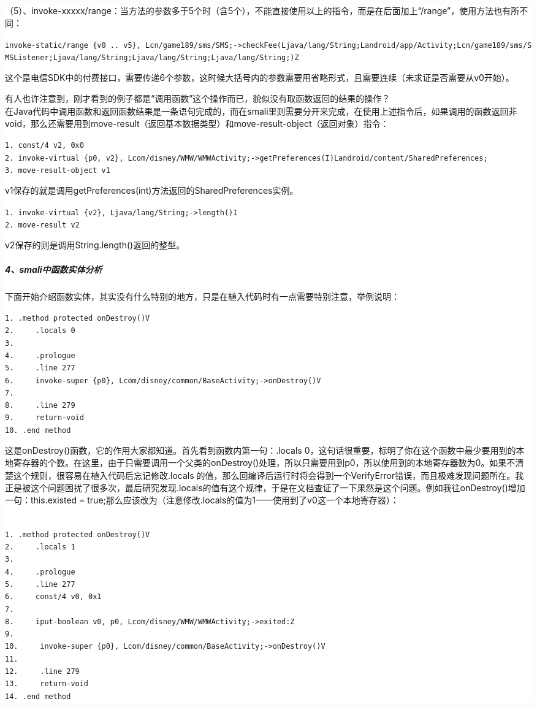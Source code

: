  （5）、invoke-xxxxx/range：当方法的参数多于5个时（含5个），不能直接使用以上的指令，而是在后面加上“/range”，使用方法也有所不同：   

`invoke-static/range {v0 .. v5}, Lcn/game189/sms/SMS;->checkFee(Ljava/lang/String;Landroid/app/Activity;Lcn/game189/sms/SMSListener;Ljava/lang/String;Ljava/lang/String;Ljava/lang/String;)Z`  

 这个是电信SDK中的付费接口，需要传递6个参数，这时候大括号内的参数需要用省略形式，且需要连续（未求证是否需要从v0开始）。  
  
  有人也许注意到，刚才看到的例子都是“调用函数”这个操作而已，貌似没有取函数返回的结果的操作？  
  在Java代码中调用函数和返回函数结果是一条语句完成的，而在smali里则需要分开来完成，在使用上述指令后，如果调用的函数返回非void，那么还需要用到move-result（返回基本数据类型）和move-result-object（返回对象）指令：  
```
1. const/4 v2, 0x0  
2. invoke-virtual {p0, v2}, Lcom/disney/WMW/WMWActivity;->getPreferences(I)Landroid/content/SharedPreferences;  
3. move-result-object v1  
```
  v1保存的就是调用getPreferences(int)方法返回的SharedPreferences实例。  

```
1. invoke-virtual {v2}, Ljava/lang/String;->length()I  
2. move-result v2  
```
  v2保存的则是调用String.length()返回的整型。  

##### 4、smali中函数实体分析
下面开始介绍函数实体，其实没有什么特别的地方，只是在植入代码时有一点需要特别注意，举例说明：  
``` smali
1. .method protected onDestroy()V  
2.     .locals 0  
3.    
4.     .prologue  
5.     .line 277  
6.     invoke-super {p0}, Lcom/disney/common/BaseActivity;->onDestroy()V  
7.    
8.     .line 279  
9.     return-void  
10. .end method  
```
  这是onDestroy()函数，它的作用大家都知道。首先看到函数内第一句：.locals 0，这句话很重要，标明了你在这个函数中最少要用到的本地寄存器的个数。在这里，由于只需要调用一个父类的onDestroy()处理，所以只需要用到p0，所以使用到的本地寄存器数为0。如果不清楚这个规则，很容易在植入代码后忘记修改.locals 的值，那么回编译后运行时将会得到一个VerifyError错误，而且极难发现问题所在。我正是被这个问题困扰了很多次，最后研究发现.locals的值有这个规律，于是在文档查证了一下果然是这个问题。例如我往onDestroy()增加一句：this.existed = true;那么应该改为（注意修改.locals的值为1——使用到了v0这一个本地寄存器）：  
``` smali

1. .method protected onDestroy()V  
2.     .locals 1  
3.    
4.     .prologue  
5.     .line 277  
6.     const/4 v0, 0x1  
7.    
8.     iput-boolean v0, p0, Lcom/disney/WMW/WMWActivity;->exited:Z  
9.    
10.     invoke-super {p0}, Lcom/disney/common/BaseActivity;->onDestroy()V  
11.    
12.     .line 279  
13.     return-void  
14. .end method  
```
